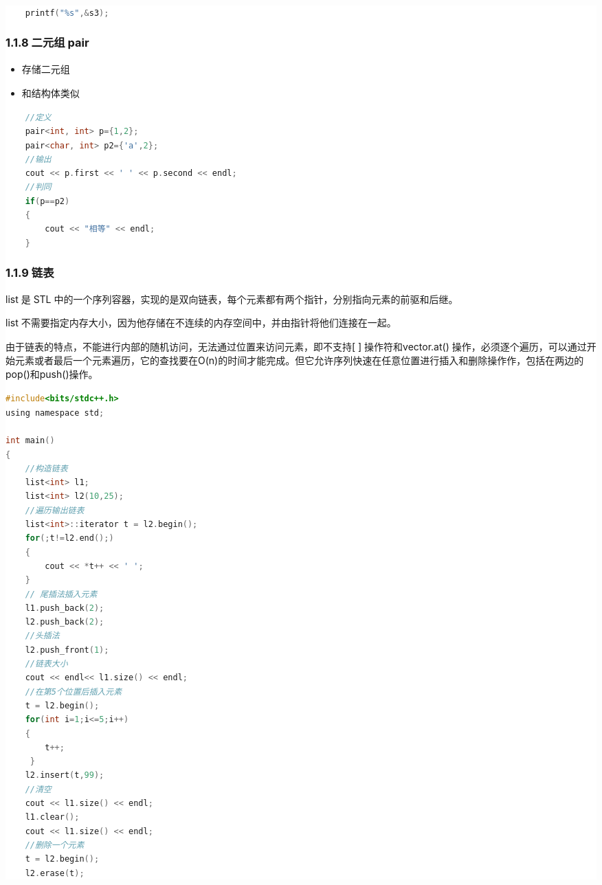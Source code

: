 ```c
	printf("%s",&s3);
```

### 1.1.8 二元组 pair

* 存储二元组

* 和结构体类似

```c
	//定义 
	pair<int, int> p={1,2};
	pair<char, int> p2={'a',2};
	//输出 
	cout << p.first << ' ' << p.second << endl; 
	//判同
	if(p==p2)
	{
		cout << "相等" << endl;
	} 
```
### 1.1.9 链表

list 是 STL 中的一个序列容器，实现的是双向链表，每个元素都有两个指针，分别指向元素的前驱和后继。

list 不需要指定内存大小，因为他存储在不连续的内存空间中，并由指针将他们连接在一起。

由于链表的特点，不能进行内部的随机访问，无法通过位置来访问元素，即不支持[ ] 操作符和vector.at() 操作，必须逐个遍历，可以通过开始元素或者最后一个元素遍历，它的查找要在O(n)的时间才能完成。但它允许序列快速在任意位置进行插入和删除操作作，包括在两边的pop()和push()操作。

```c
#include<bits/stdc++.h>
using namespace std;

int main()
{
	//构造链表
	list<int> l1;
	list<int> l2(10,25);
	//遍历输出链表 
	list<int>::iterator t = l2.begin();
	for(;t!=l2.end();)
	{
		cout << *t++ << ' ';
	}
	// 尾插法插入元素
	l1.push_back(2);
	l2.push_back(2);
	//头插法
	l2.push_front(1); 
	//链表大小
	cout << endl<< l1.size() << endl;
	//在第5个位置后插入元素
	t = l2.begin();
	for(int i=1;i<=5;i++)
	{
		t++;
	 } 
	l2.insert(t,99);
	//清空
	cout << l1.size() << endl;
	l1.clear();
	cout << l1.size() << endl;
	//删除一个元素
	t = l2.begin();
	l2.erase(t);
```
